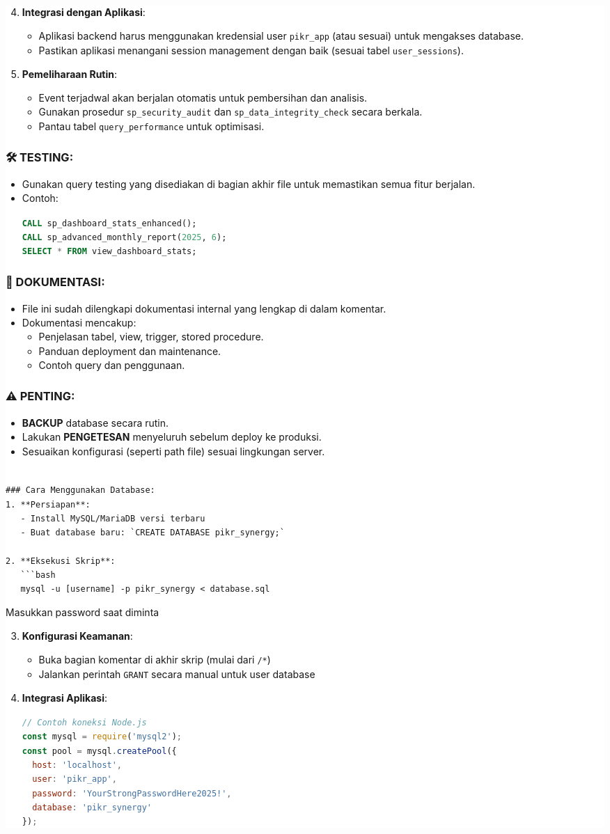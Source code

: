 4. **Integrasi dengan Aplikasi**:
   - Aplikasi backend harus menggunakan kredensial user `pikr_app` (atau sesuai) untuk mengakses database.
   - Pastikan aplikasi menangani session management dengan baik (sesuai tabel `user_sessions`).

5. **Pemeliharaan Rutin**:
   - Event terjadwal akan berjalan otomatis untuk pembersihan dan analisis.
   - Gunakan prosedur `sp_security_audit` dan `sp_data_integrity_check` secara berkala.
   - Pantau tabel `query_performance` untuk optimisasi.

### 🛠️ TESTING:

- Gunakan query testing yang disediakan di bagian akhir file untuk memastikan semua fitur berjalan.
- Contoh:
  ```sql
  CALL sp_dashboard_stats_enhanced();
  CALL sp_advanced_monthly_report(2025, 6);
  SELECT * FROM view_dashboard_stats;
  ```

### 📝 DOKUMENTASI:

- File ini sudah dilengkapi dokumentasi internal yang lengkap di dalam komentar.
- Dokumentasi mencakup:
  - Penjelasan tabel, view, trigger, stored procedure.
  - Panduan deployment dan maintenance.
  - Contoh query dan penggunaan.

### ⚠️ PENTING:

- **BACKUP** database secara rutin.
- Lakukan **PENGETESAN** menyeluruh sebelum deploy ke produksi.
- Sesuaikan konfigurasi (seperti path file) sesuai lingkungan server.
```

### Cara Menggunakan Database:
1. **Persiapan**:
   - Install MySQL/MariaDB versi terbaru
   - Buat database baru: `CREATE DATABASE pikr_synergy;`

2. **Eksekusi Skrip**:
   ```bash
   mysql -u [username] -p pikr_synergy < database.sql
   ```
   Masukkan password saat diminta

3. **Konfigurasi Keamanan**:
   - Buka bagian komentar di akhir skrip (mulai dari `/*`)
   - Jalankan perintah `GRANT` secara manual untuk user database

4. **Integrasi Aplikasi**:
   ```javascript
   // Contoh koneksi Node.js
   const mysql = require('mysql2');
   const pool = mysql.createPool({
     host: 'localhost',
     user: 'pikr_app',
     password: 'YourStrongPasswordHere2025!',
     database: 'pikr_synergy'
   });
   ```
